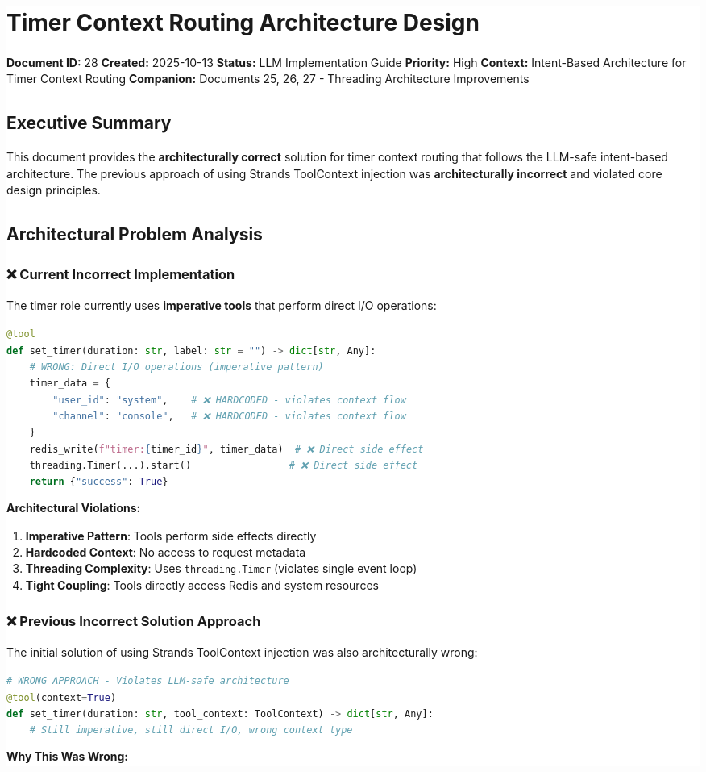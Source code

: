 # Timer Context Routing Architecture Design

**Document ID:** 28
**Created:** 2025-10-13
**Status:** LLM Implementation Guide
**Priority:** High
**Context:** Intent-Based Architecture for Timer Context Routing
**Companion:** Documents 25, 26, 27 - Threading Architecture Improvements

## Executive Summary

This document provides the **architecturally correct** solution for timer context routing that follows the LLM-safe intent-based architecture. The previous approach of using Strands ToolContext injection was **architecturally incorrect** and violated core design principles.

## Architectural Problem Analysis

### ❌ **Current Incorrect Implementation**

The timer role currently uses **imperative tools** that perform direct I/O operations:

```python
@tool
def set_timer(duration: str, label: str = "") -> dict[str, Any]:
    # WRONG: Direct I/O operations (imperative pattern)
    timer_data = {
        "user_id": "system",    # ❌ HARDCODED - violates context flow
        "channel": "console",   # ❌ HARDCODED - violates context flow
    }
    redis_write(f"timer:{timer_id}", timer_data)  # ❌ Direct side effect
    threading.Timer(...).start()                 # ❌ Direct side effect
    return {"success": True}
```

**Architectural Violations:**

1. **Imperative Pattern**: Tools perform side effects directly
2. **Hardcoded Context**: No access to request metadata
3. **Threading Complexity**: Uses `threading.Timer` (violates single event loop)
4. **Tight Coupling**: Tools directly access Redis and system resources

### ❌ **Previous Incorrect Solution Approach**

The initial solution of using Strands ToolContext injection was also architecturally wrong:

```python
# WRONG APPROACH - Violates LLM-safe architecture
@tool(context=True)
def set_timer(duration: str, tool_context: ToolContext) -> dict[str, Any]:
    # Still imperative, still direct I/O, wrong context type
```

**Why This Was Wrong:**
